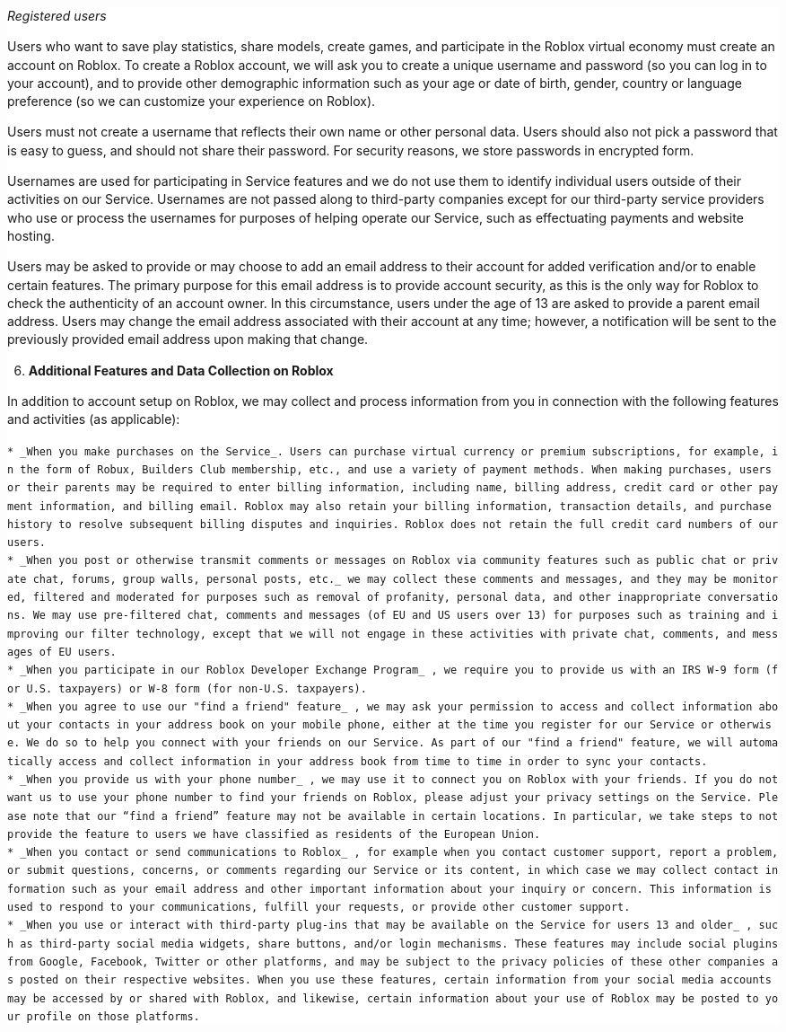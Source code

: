 _Registered users_

Users who want to save play statistics, share models, create games, and participate in the Roblox virtual economy must create an account on Roblox. To create a Roblox account, we will ask you to create a unique username and password (so you can log in to your account), and to provide other demographic information such as your age or date of birth, gender, country or language preference (so we can customize your experience on Roblox). 

Users must not create a username that reflects their own name or other personal data. Users should also not pick a password that is easy to guess, and should not share their password. For security reasons, we store passwords in encrypted form.

Usernames are used for participating in Service features and we do not use them to identify individual users outside of their activities on our Service. Usernames are not passed along to third-party companies except for our third-party service providers who use or process the usernames for purposes of helping operate our Service, such as effectuating payments and website hosting.

Users may be asked to provide or may choose to add an email address to their account for added verification and/or to enable certain features. The primary purpose for this email address is to provide account security, as this is the only way for Roblox to check the authenticity of an account owner. In this circumstance, users under the age of 13 are asked to provide a parent email address. Users may change the email address associated with their account at any time; however, a notification will be sent to the previously provided email address upon making that change.

  6. **Additional Features and Data Collection on Roblox**

In addition to account setup on Roblox, we may collect and process information from you in connection with the following features and activities (as applicable):

    * _When you make purchases on the Service_. Users can purchase virtual currency or premium subscriptions, for example, in the form of Robux, Builders Club membership, etc., and use a variety of payment methods. When making purchases, users or their parents may be required to enter billing information, including name, billing address, credit card or other payment information, and billing email. Roblox may also retain your billing information, transaction details, and purchase history to resolve subsequent billing disputes and inquiries. Roblox does not retain the full credit card numbers of our users.
    * _When you post or otherwise transmit comments or messages on Roblox via community features such as public chat or private chat, forums, group walls, personal posts, etc._ we may collect these comments and messages, and they may be monitored, filtered and moderated for purposes such as removal of profanity, personal data, and other inappropriate conversations. We may use pre-filtered chat, comments and messages (of EU and US users over 13) for purposes such as training and improving our filter technology, except that we will not engage in these activities with private chat, comments, and messages of EU users.
    * _When you participate in our Roblox Developer Exchange Program_ , we require you to provide us with an IRS W-9 form (for U.S. taxpayers) or W-8 form (for non-U.S. taxpayers).
    * _When you agree to use our "find a friend" feature_ , we may ask your permission to access and collect information about your contacts in your address book on your mobile phone, either at the time you register for our Service or otherwise. We do so to help you connect with your friends on our Service. As part of our "find a friend" feature, we will automatically access and collect information in your address book from time to time in order to sync your contacts.
    * _When you provide us with your phone number_ , we may use it to connect you on Roblox with your friends. If you do not want us to use your phone number to find your friends on Roblox, please adjust your privacy settings on the Service. Please note that our “find a friend” feature may not be available in certain locations. In particular, we take steps to not provide the feature to users we have classified as residents of the European Union.
    * _When you contact or send communications to Roblox_ , for example when you contact customer support, report a problem, or submit questions, concerns, or comments regarding our Service or its content, in which case we may collect contact information such as your email address and other important information about your inquiry or concern. This information is used to respond to your communications, fulfill your requests, or provide other customer support.
    * _When you use or interact with third-party plug-ins that may be available on the Service for users 13 and older_ , such as third-party social media widgets, share buttons, and/or login mechanisms. These features may include social plugins from Google, Facebook, Twitter or other platforms, and may be subject to the privacy policies of these other companies as posted on their respective websites. When you use these features, certain information from your social media accounts may be accessed by or shared with Roblox, and likewise, certain information about your use of Roblox may be posted to your profile on those platforms.